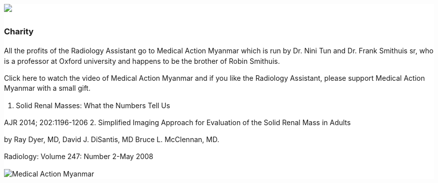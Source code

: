 

![](/img/containers/main/./banner-intro-mam-1697019548.jpg/eb09ab1b85e05ed1a2f1c806fa7fd5d2.jpg)




### **Charity**

All the profits of the Radiology Assistant go to Medical Action Myanmar which is run by Dr. Nini Tun and Dr. Frank Smithuis sr, who is a professor at Oxford university and happens to be the brother of Robin Smithuis.

Click here to watch the video of Medical Action Myanmar and if you like the Radiology Assistant, please support Medical Action Myanmar with a small gift.







1. Solid Renal Masses: What the Numbers Tell Us

 AJR 2014; 202:1196-1206
2. Simplified Imaging Approach for Evaluation of the Solid Renal Mass in Adults

 by Ray Dyer, MD, David J. DiSantis, MD Bruce L. McClennan, MD.  

Radiology: Volume 247: Number 2-May 2008




![Medical Action Myanmar](/img/containers/main/./banner-1-mam-1697019502.jpg/0abf85beefad6866d08b32b4b6a96110.jpg)





